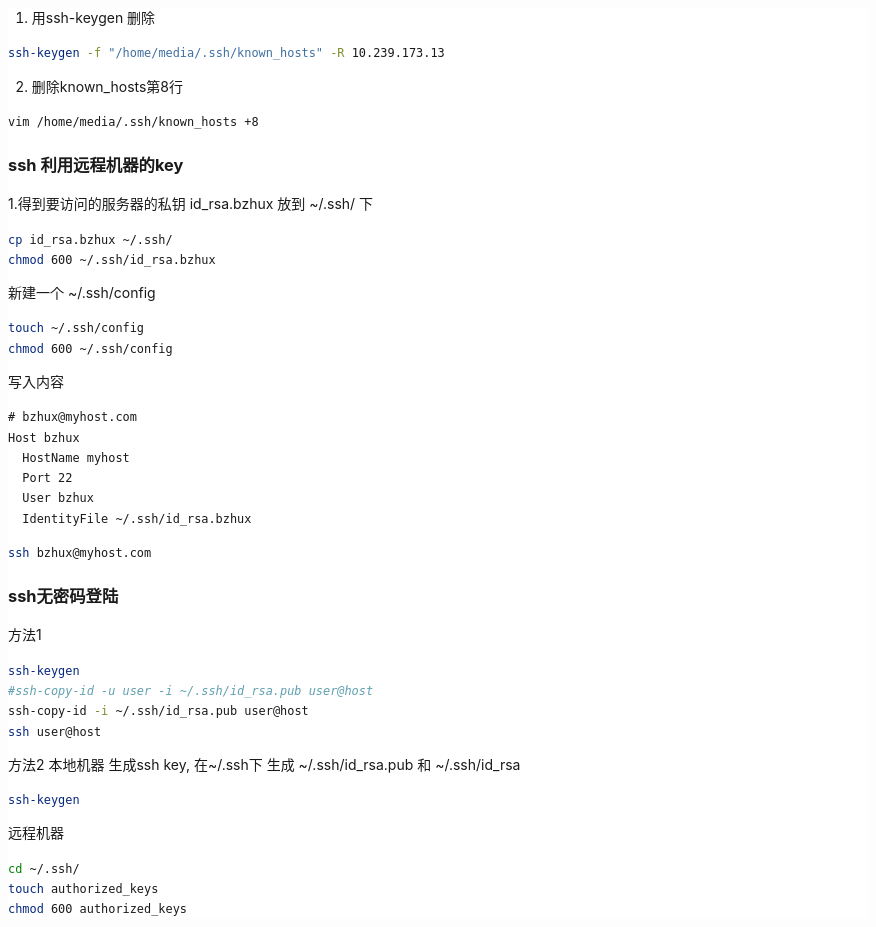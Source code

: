 1. 用ssh-keygen 删除
```bash
ssh-keygen -f "/home/media/.ssh/known_hosts" -R 10.239.173.13 
```

2. 删除known_hosts第8行
```
vim /home/media/.ssh/known_hosts +8
```

### ssh 利用远程机器的key
1.得到要访问的服务器的私钥 id_rsa.bzhux 放到 ~/.ssh/ 下
```sh
cp id_rsa.bzhux ~/.ssh/
chmod 600 ~/.ssh/id_rsa.bzhux
```

新建一个 ~/.ssh/config
```sh
touch ~/.ssh/config
chmod 600 ~/.ssh/config
```

写入内容
```
# bzhux@myhost.com
Host bzhux
  HostName myhost
  Port 22
  User bzhux
  IdentityFile ~/.ssh/id_rsa.bzhux
```

```sh
ssh bzhux@myhost.com
```

### ssh无密码登陆 
方法1
```bash
ssh-keygen
#ssh-copy-id -u user -i ~/.ssh/id_rsa.pub user@host
ssh-copy-id -i ~/.ssh/id_rsa.pub user@host
ssh user@host
```

方法2
本地机器 生成ssh key, 在~/.ssh下 生成 ~/.ssh/id_rsa.pub 和 ~/.ssh/id_rsa
```bash
ssh-keygen
```

远程机器
```bash
cd ~/.ssh/
touch authorized_keys
chmod 600 authorized_keys
```

